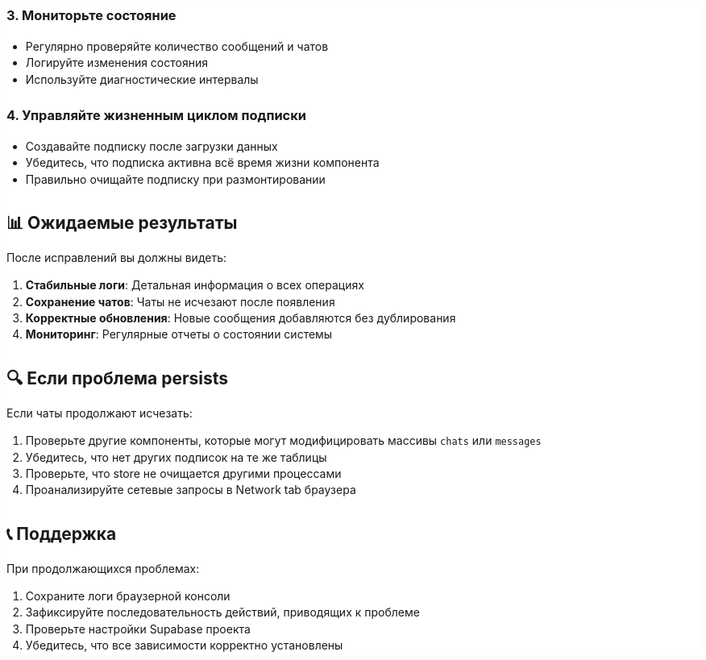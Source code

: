 ### 3. Мониторьте состояние
- Регулярно проверяйте количество сообщений и чатов
- Логируйте изменения состояния
- Используйте диагностические интервалы

### 4. Управляйте жизненным циклом подписки
- Создавайте подписку после загрузки данных
- Убедитесь, что подписка активна всё время жизни компонента
- Правильно очищайте подписку при размонтировании

## 📊 Ожидаемые результаты

После исправлений вы должны видеть:
1. **Стабильные логи**: Детальная информация о всех операциях
2. **Сохранение чатов**: Чаты не исчезают после появления
3. **Корректные обновления**: Новые сообщения добавляются без дублирования
4. **Мониторинг**: Регулярные отчеты о состоянии системы

## 🔍 Если проблема persists

Если чаты продолжают исчезать:
1. Проверьте другие компоненты, которые могут модифицировать массивы `chats` или `messages`
2. Убедитесь, что нет других подписок на те же таблицы
3. Проверьте, что store не очищается другими процессами
4. Проанализируйте сетевые запросы в Network tab браузера

## 📞 Поддержка

При продолжающихся проблемах:
1. Сохраните логи браузерной консоли
2. Зафиксируйте последовательность действий, приводящих к проблеме
3. Проверьте настройки Supabase проекта
4. Убедитесь, что все зависимости корректно установлены